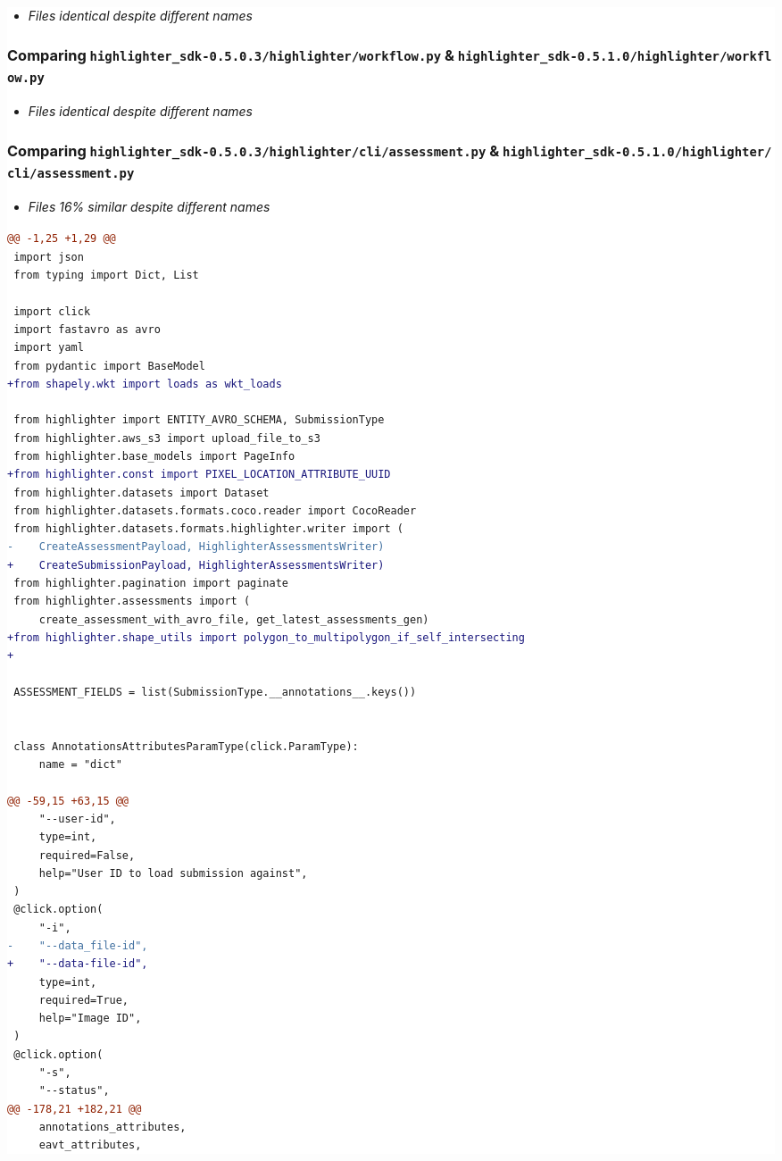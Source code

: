  * *Files identical despite different names*

### Comparing `highlighter_sdk-0.5.0.3/highlighter/workflow.py` & `highlighter_sdk-0.5.1.0/highlighter/workflow.py`

 * *Files identical despite different names*

### Comparing `highlighter_sdk-0.5.0.3/highlighter/cli/assessment.py` & `highlighter_sdk-0.5.1.0/highlighter/cli/assessment.py`

 * *Files 16% similar despite different names*

```diff
@@ -1,25 +1,29 @@
 import json
 from typing import Dict, List
 
 import click
 import fastavro as avro
 import yaml
 from pydantic import BaseModel
+from shapely.wkt import loads as wkt_loads
 
 from highlighter import ENTITY_AVRO_SCHEMA, SubmissionType
 from highlighter.aws_s3 import upload_file_to_s3
 from highlighter.base_models import PageInfo
+from highlighter.const import PIXEL_LOCATION_ATTRIBUTE_UUID
 from highlighter.datasets import Dataset
 from highlighter.datasets.formats.coco.reader import CocoReader
 from highlighter.datasets.formats.highlighter.writer import (
-    CreateAssessmentPayload, HighlighterAssessmentsWriter)
+    CreateSubmissionPayload, HighlighterAssessmentsWriter)
 from highlighter.pagination import paginate
 from highlighter.assessments import (
     create_assessment_with_avro_file, get_latest_assessments_gen)
+from highlighter.shape_utils import polygon_to_multipolygon_if_self_intersecting
+
 
 ASSESSMENT_FIELDS = list(SubmissionType.__annotations__.keys())
 
 
 class AnnotationsAttributesParamType(click.ParamType):
     name = "dict"
 
@@ -59,15 +63,15 @@
     "--user-id",
     type=int,
     required=False,
     help="User ID to load submission against",
 )
 @click.option(
     "-i",
-    "--data_file-id",
+    "--data-file-id",
     type=int,
     required=True,
     help="Image ID",
 )
 @click.option(
     "-s",
     "--status",
@@ -178,21 +182,21 @@
     annotations_attributes,
     eavt_attributes,
```